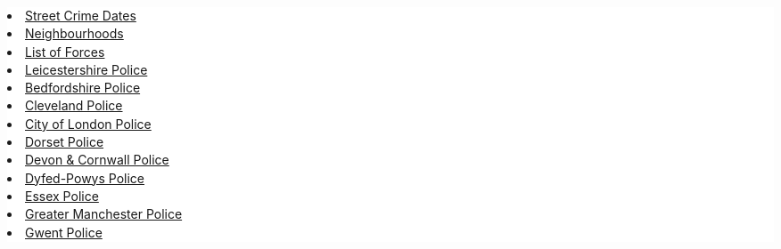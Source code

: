    </li>
   <li>
    <a href="https://data.police.uk/api/crimes-street-dates">
     Street Crime Dates
    </a>
   </li>
   <li>
    <a href="https://data.police.uk/api/leicestershire/neighbourhoods">
     Neighbourhoods
    </a>
   </li>
   <li>
    <a href="https://data.police.uk/api/forces">
     List of Forces
    </a>
   </li>
   <li>
    <a href="https://data.police.uk/api/forces/leicestershire">
     Leicestershire Police
    </a>
   </li>
   <li>
    <a href="https://data.police.uk/api/forces/bedfordshire">
     Bedfordshire Police
    </a>
   </li>
   <li>
    <a href="https://data.police.uk/api/forces/cleveland">
     Cleveland Police
    </a>
   </li>
   <li>
    <a href="https://data.police.uk/api/forces/city-of-london">
     City of London Police
    </a>
   </li>
   <li>
    <a href="https://data.police.uk/api/forces/dorset">
     Dorset Police
    </a>
   </li>
   <li>
    <a href="https://data.police.uk/api/forces/devon-and-cornwall">
     Devon & Cornwall Police
    </a>
   </li>
   <li>
    <a href="https://data.police.uk/api/forces/dyfed-powys">
     Dyfed-Powys Police
    </a>
   </li>
   <li>
    <a href="https://data.police.uk/api/forces/essex">
     Essex Police
    </a>
   </li>
   <li>
    <a href="https://data.police.uk/api/forces/greater-manchester">
     Greater Manchester Police
    </a>
   </li>
   <li>
    <a href="https://data.police.uk/api/forces/gwent">
     Gwent Police